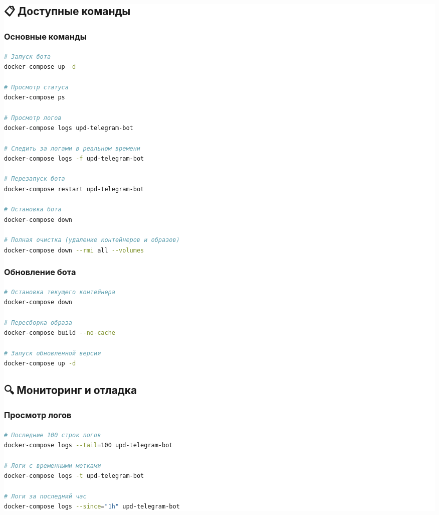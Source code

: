 ## 📋 Доступные команды

### Основные команды

```bash
# Запуск бота
docker-compose up -d

# Просмотр статуса
docker-compose ps

# Просмотр логов
docker-compose logs upd-telegram-bot

# Следить за логами в реальном времени
docker-compose logs -f upd-telegram-bot

# Перезапуск бота
docker-compose restart upd-telegram-bot

# Остановка бота
docker-compose down

# Полная очистка (удаление контейнеров и образов)
docker-compose down --rmi all --volumes
```

### Обновление бота

```bash
# Остановка текущего контейнера
docker-compose down

# Пересборка образа
docker-compose build --no-cache

# Запуск обновленной версии
docker-compose up -d
```

## 🔍 Мониторинг и отладка

### Просмотр логов

```bash
# Последние 100 строк логов
docker-compose logs --tail=100 upd-telegram-bot

# Логи с временными метками
docker-compose logs -t upd-telegram-bot

# Логи за последний час
docker-compose logs --since="1h" upd-telegram-bot
```
